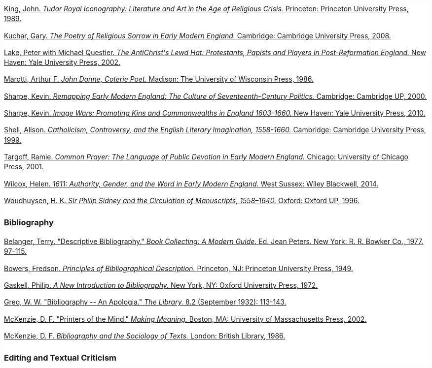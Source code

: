 [King, John. *Tudor Royal Iconography: Literature and Art in the Age of Religious Crisis.* Princeton: Princeton University Press, 1989.](https://whitneyannetrettien.com/whiki/index.php/King_1989 "King 1989")

[Kuchar, Gary. *The Poetry of Religious Sorrow in Early Modern England.* Cambridge: Cambridge University Press, 2008.](https://whitneyannetrettien.com/whiki/index.php/Kuchar_2008 "Kuchar 2008")

[Lake, Peter with Michael Questier. *The AntiChrist's Lewd Hat: Protestants, Papists and Players in Post-Reformation England.* New Haven: Yale University Press, 2002.](https://whitneyannetrettien.com/whiki/index.php/Lake_2002 "Lake 2002")

[Marotti, Arthur F. *John Donne, Coterie Poet.* Madison: The University of Wisconsin Press, 1986.](https://whitneyannetrettien.com/whiki/index.php/Marotti_1986 "Marotti 1986")

[Sharpe, Kevin. *Remapping Early Modern England: The Culture of Seventeenth-Century Politics.* Cambridge: Cambridge UP, 2000.](https://whitneyannetrettien.com/whiki/index.php/Sharpe_2000 "Sharpe 2000")

[Sharpe, Kevin. *Image Wars: Promoting Kins and Commonwealths in England 1603-1660.* New Haven: Yale University Press, 2010.](https://whitneyannetrettien.com/whiki/index.php/Sharpe_2010 "Sharpe 2010")

[Shell, Alison. *Catholicism, Controversy, and the English Literary Imagination, 1558-1660.* Cambridge: Cambridge University Press, 1999.](https://whitneyannetrettien.com/whiki/index.php/Shell_1999 "Shell 1999")

[Targoff, Ramie. *Common Prayer: The Language of Public Devotion in Early Modern England.* Chicago: University of Chicago Press, 2001.](https://whitneyannetrettien.com/whiki/index.php/Targoff_2001 "Targoff 2001")

[Wilcox, Helen. *1611: Authority, Gender, and the Word in Early Modern England.* West Sussex: Wiley Blackwell, 2014.](https://whitneyannetrettien.com/whiki/index.php/Wilcox_2014 "Wilcox 2014")

[Woudhuysen, H. K. *Sir Philip Sidney and the Circulation of Manuscripts, 1558–1640.* Oxford: Oxford UP, 1996.](https://whitneyannetrettien.com/whiki/index.php/Woudhuysen_1996 "Woudhuysen 1996")

### Bibliography

[Belanger, Terry. "Descriptive Bibliography." *Book Collecting: A Modern Guide.* Ed. Jean Peters. New York: R. R. Bowker Co., 1977. 97-115.](https://whitneyannetrettien.com/whiki/index.php/Belanger_1977 "Belanger 1977")

[Bowers, Fredson. *Principles of Bibliographical Description.* Princeton, NJ: Princeton University Press, 1949.](https://whitneyannetrettien.com/whiki/index.php/Bowers_1949 "Bowers 1949")

[Gaskell, Philip. *A New Introduction to Bibliography.* New York, NY: Oxford University Press, 1972.](https://whitneyannetrettien.com/whiki/index.php/Gaskell_1972 "Gaskell 1972")

[Greg, W. W. "Bibliography -- An Apologia." *The Library.* 8.2 (September 1932): 113-143.](https://whitneyannetrettien.com/whiki/index.php/Greg_1932 "Greg 1932")

[McKenzie, D. F. "Printers of the Mind." *Making Meaning.* Boston, MA: University of Massachusetts Press, 2002.](https://whitneyannetrettien.com/whiki/index.php/McKenzie_2002 "McKenzie 2002")

[McKenzie, D. F. *Bibliography and the Sociology of Texts.* London: British Library, 1986.](https://whitneyannetrettien.com/whiki/index.php/McKenzie_1986 "McKenzie 1986")

### Editing and Textual Criticism
